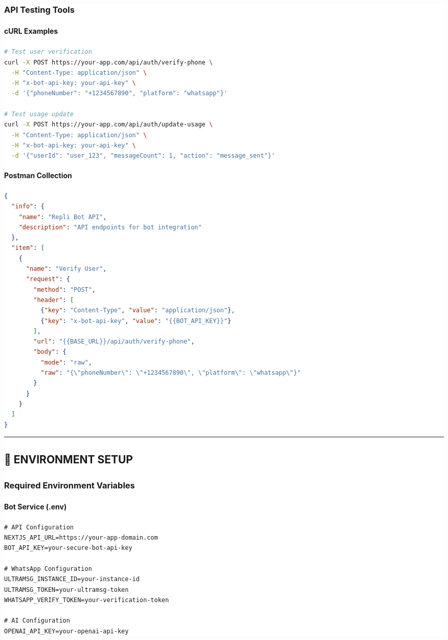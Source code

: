 ### **API Testing Tools**

#### **cURL Examples**
```bash
# Test user verification
curl -X POST https://your-app.com/api/auth/verify-phone \
  -H "Content-Type: application/json" \
  -H "x-bot-api-key: your-api-key" \
  -d '{"phoneNumber": "+1234567890", "platform": "whatsapp"}'

# Test usage update
curl -X POST https://your-app.com/api/auth/update-usage \
  -H "Content-Type: application/json" \
  -H "x-bot-api-key: your-api-key" \
  -d '{"userId": "user_123", "messageCount": 1, "action": "message_sent"}'
```

#### **Postman Collection**
```json
{
  "info": {
    "name": "Repli Bot API",
    "description": "API endpoints for bot integration"
  },
  "item": [
    {
      "name": "Verify User",
      "request": {
        "method": "POST",
        "header": [
          {"key": "Content-Type", "value": "application/json"},
          {"key": "x-bot-api-key", "value": "{{BOT_API_KEY}}"}
        ],
        "url": "{{BASE_URL}}/api/auth/verify-phone",
        "body": {
          "mode": "raw",
          "raw": "{\"phoneNumber\": \"+1234567890\", \"platform\": \"whatsapp\"}"
        }
      }
    }
  ]
}
```

---

## 🔧 **ENVIRONMENT SETUP**

### **Required Environment Variables**

#### **Bot Service (.env)**
```env
# API Configuration
NEXTJS_API_URL=https://your-app-domain.com
BOT_API_KEY=your-secure-bot-api-key

# WhatsApp Configuration
ULTRAMSG_INSTANCE_ID=your-instance-id
ULTRAMSG_TOKEN=your-ultramsg-token
WHATSAPP_VERIFY_TOKEN=your-verification-token

# AI Configuration
OPENAI_API_KEY=your-openai-api-key
```